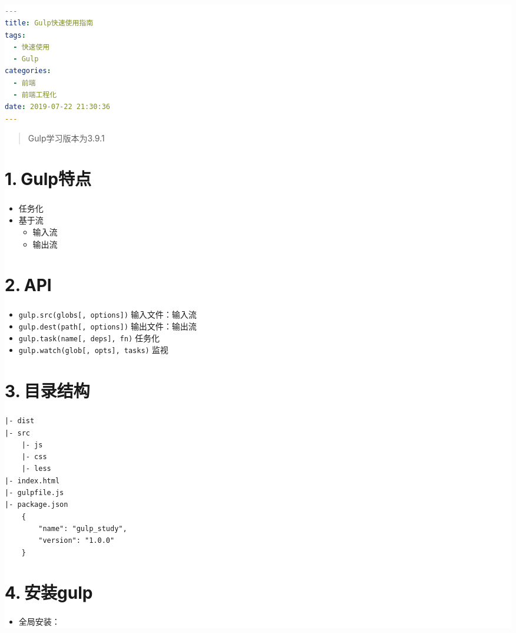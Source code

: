 ```yaml
---
title: Gulp快速使用指南
tags:
  - 快速使用
  - Gulp
categories:
  - 前端
  - 前端工程化
date: 2019-07-22 21:30:36
---
```

> Gulp学习版本为3.9.1

# 1. Gulp特点

- 任务化
- 基于流
  - 输入流
  - 输出流

# 2. API
- `gulp.src(globs[, options])` 输入文件：输入流
- `gulp.dest(path[, options])` 输出文件：输出流
- `gulp.task(name[, deps], fn)` 任务化
- `gulp.watch(glob[, opts], tasks)` 监视

# 3. 目录结构

```
|- dist
|- src
    |- js
    |- css
    |- less
|- index.html
|- gulpfile.js
|- package.json
    {
        "name": "gulp_study",
        "version": "1.0.0"
    }
```

# 4. 安装gulp

* 全局安装：
